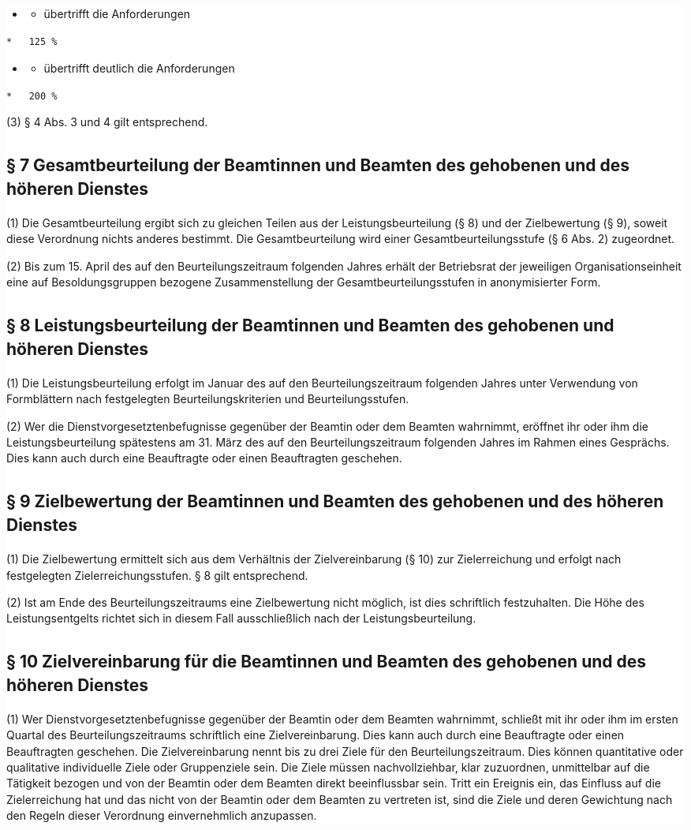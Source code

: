 
*    *   übertrifft die Anforderungen

    *   125 %


*    *   übertrifft deutlich die Anforderungen

    *   200 %




(3) § 4 Abs. 3 und 4 gilt entsprechend.


## § 7 Gesamtbeurteilung der Beamtinnen und Beamten des gehobenen und des höheren Dienstes

(1) Die Gesamtbeurteilung ergibt sich zu gleichen Teilen aus der Leistungsbeurteilung (§ 8) und der Zielbewertung (§ 9), soweit diese Verordnung nichts anderes bestimmt. Die Gesamtbeurteilung wird einer Gesamtbeurteilungsstufe (§ 6 Abs. 2) zugeordnet.

(2) Bis zum 15. April des auf den Beurteilungszeitraum folgenden Jahres erhält der Betriebsrat der jeweiligen Organisationseinheit eine auf Besoldungsgruppen bezogene Zusammenstellung der Gesamtbeurteilungsstufen in anonymisierter Form.


## § 8 Leistungsbeurteilung der Beamtinnen und Beamten des gehobenen und höheren Dienstes

(1) Die Leistungsbeurteilung erfolgt im Januar des auf den Beurteilungszeitraum folgenden Jahres unter Verwendung von Formblättern nach festgelegten Beurteilungskriterien und Beurteilungsstufen.

(2) Wer die Dienstvorgesetztenbefugnisse gegenüber der Beamtin oder dem Beamten wahrnimmt, eröffnet ihr oder ihm die Leistungsbeurteilung spätestens am 31. März des auf den Beurteilungszeitraum folgenden Jahres im Rahmen eines Gesprächs. Dies kann auch durch eine Beauftragte oder einen Beauftragten geschehen.


## § 9 Zielbewertung der Beamtinnen und Beamten des gehobenen und des höheren Dienstes

(1) Die Zielbewertung ermittelt sich aus dem Verhältnis der Zielvereinbarung (§ 10) zur Zielerreichung und erfolgt nach festgelegten Zielerreichungsstufen. § 8 gilt entsprechend.

(2) Ist am Ende des Beurteilungszeitraums eine Zielbewertung nicht möglich, ist dies schriftlich festzuhalten. Die Höhe des Leistungsentgelts richtet sich in diesem Fall ausschließlich nach der Leistungsbeurteilung.


## § 10 Zielvereinbarung für die Beamtinnen und Beamten des gehobenen und des höheren Dienstes

(1) Wer Dienstvorgesetztenbefugnisse gegenüber der Beamtin oder dem Beamten wahrnimmt, schließt mit ihr oder ihm im ersten Quartal des Beurteilungszeitraums schriftlich eine Zielvereinbarung. Dies kann auch durch eine Beauftragte oder einen Beauftragten geschehen. Die Zielvereinbarung nennt bis zu drei Ziele für den Beurteilungszeitraum. Dies können quantitative oder qualitative individuelle Ziele oder Gruppenziele sein. Die Ziele müssen nachvollziehbar, klar zuzuordnen, unmittelbar auf die Tätigkeit bezogen und von der Beamtin oder dem Beamten direkt beeinflussbar sein. Tritt ein Ereignis ein, das Einfluss auf die Zielerreichung hat und das nicht von der Beamtin oder dem Beamten zu vertreten ist, sind die Ziele und deren Gewichtung nach den Regeln dieser Verordnung einvernehmlich anzupassen.
